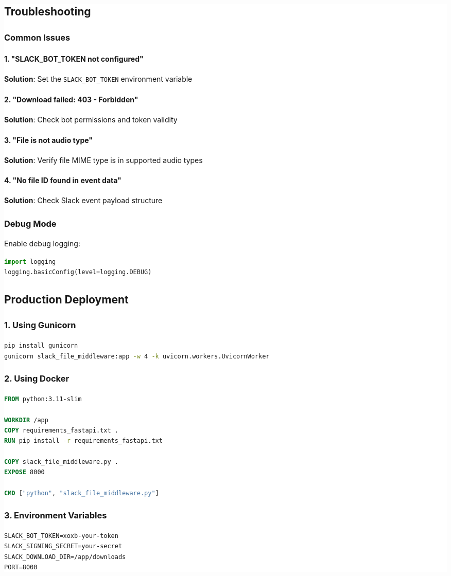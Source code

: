 ## Troubleshooting

### Common Issues

#### 1. "SLACK_BOT_TOKEN not configured"
**Solution**: Set the `SLACK_BOT_TOKEN` environment variable

#### 2. "Download failed: 403 - Forbidden"
**Solution**: Check bot permissions and token validity

#### 3. "File is not audio type"
**Solution**: Verify file MIME type is in supported audio types

#### 4. "No file ID found in event data"
**Solution**: Check Slack event payload structure

### Debug Mode
Enable debug logging:
```python
import logging
logging.basicConfig(level=logging.DEBUG)
```

## Production Deployment

### 1. Using Gunicorn
```bash
pip install gunicorn
gunicorn slack_file_middleware:app -w 4 -k uvicorn.workers.UvicornWorker
```

### 2. Using Docker
```dockerfile
FROM python:3.11-slim

WORKDIR /app
COPY requirements_fastapi.txt .
RUN pip install -r requirements_fastapi.txt

COPY slack_file_middleware.py .
EXPOSE 8000

CMD ["python", "slack_file_middleware.py"]
```

### 3. Environment Variables
```env
SLACK_BOT_TOKEN=xoxb-your-token
SLACK_SIGNING_SECRET=your-secret
SLACK_DOWNLOAD_DIR=/app/downloads
PORT=8000
```
